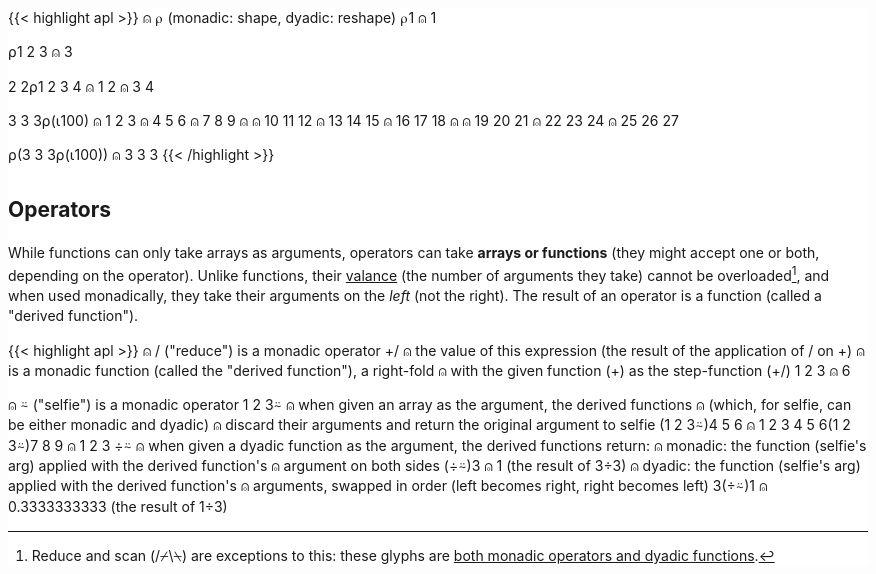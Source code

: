 {{< highlight apl >}}
⍝ ⍴ (monadic: shape, dyadic: reshape)
⍴1
⍝ 1

⍴1 2 3
⍝ 3

2 2⍴1 2 3 4
⍝ 1 2
⍝ 3 4

3 3 3⍴(⍳100)
⍝  1  2  3
⍝  4  5  6
⍝  7  8  9
⍝
⍝ 10 11 12
⍝ 13 14 15
⍝ 16 17 18
⍝
⍝ 19 20 21
⍝ 22 23 24
⍝ 25 26 27

⍴(3 3 3⍴(⍳100))
⍝ 3 3 3
{{< /highlight >}}

## Operators

While functions can only take arrays as arguments, operators can take **arrays or functions** (they might accept one or both, depending on the operator).
Unlike functions, their [valance](https://aplwiki.com/wiki/Operator_valence) (the number of arguments they take) cannot be overloaded[^red-scn], and when used monadically, they take their arguments on the *left* (not the right).
The result of an operator is a function (called a "derived function").

[^red-scn]: Reduce and scan (/⌿\⍀) are exceptions to this: these glyphs are [both monadic operators and dyadic functions](https://aplwiki.com/wiki/Function-operator_overloading).

{{< highlight apl >}}
⍝ / ("reduce") is a monadic operator
+/                 ⍝ the value of this expression (the result of the application of / on +)
                   ⍝ is a monadic function (called the "derived function"), a right-fold
                   ⍝ with the given function (+) as the step-function
(+/) 1 2 3 ⍝ 6

⍝ ⍨ ("selfie") is a monadic operator
1 2 3⍨             ⍝ when given an array as the argument, the derived functions
                   ⍝ (which, for selfie, can be either monadic and dyadic)
                   ⍝ discard their arguments and return the original argument to selfie
(1 2 3⍨)4 5 6      ⍝ 1 2 3
4 5 6(1 2 3⍨)7 8 9 ⍝ 1 2 3
÷⍨                 ⍝ when given a dyadic function as the argument, the derived functions return:
                   ⍝ monadic: the function (selfie's arg) applied with the derived function's
                   ⍝          argument on both sides
(÷⍨)3              ⍝ 1 (the result of 3÷3)
                   ⍝ dyadic: the function (selfie's arg) applied with the derived function's
                   ⍝         arguments, swapped in order (left becomes right, right becomes left)
3(÷⍨)1             ⍝ 0.3333333333 (the result of 1÷3)


[^dyalog]: Dyalog is really more of an ecosystem than a language: my interpreter only focuses on the core functionality.
[^rank-ne-depth]: Though nesting arrays is permitted (and often necessary), adding depth is **not** equivalent to changing the shape. (1 2) (3 4) ≢ 2 2⍴⍳4.
[^mon-dy]: Every glyph or dfn can (syntactically) be applied either monadically or dyadically (Dyalog sometimes returns 'SYNTAX ERROR' when functions are applied with the wrong number of arguments (e.g. ⍲1), but I believe this is a misnomer, as the exception is thrown during execution, not during parsing[^domain-err]), but they may throw errors when they're executed with the 'wrong' number of arguments.
[^domain-err]: '⍲1⍲3' throws a 'DOMAIN ERROR', not a 'SYNTAX ERROR': unless evaluation is done during parsing, this implies that it is a valid grammar tree (assuming that input is converted into a tree before it is executed).
[^io]: Dyalog APL has a notion of "index origin" (⎕IO), so the way arrays are indexed can be changed dyamically. For the remainder of this post, assume ⎕IO←1 (arrays are 1-indexed).
[^conj]: Monadic + is actually [conjugate](https://help.dyalog.com/latest/Content/Language/Primitive%20Functions/Conjugate.htm), not identity, but they're the same for the purposes of this tutorial (conjugate involves imaginary numbers).
[^outer-product-op]: Syntactically, "∘" (which is an operator, *not* a function) is allowed as a left argument to ".". This is a special-case: all other operators and functions are made up of single glyphs. This oddity is also reflected in the function tree.
[^topics]: Including but not limited to: [array subscripting](https://course.dyalog.com/selecting-from-arrays/), [boxing](https://course.dyalog.com/multidimensional-and-nested-arrays/), [modified assignment](https://help.dyalog.com/latest/Content/Language/Primitive%20Operators/Assignment%20Modified.htm), [selective assignment](https://help.dyalog.com/18.0/Content/Language/Primitive%20Functions/Assignment%20Selective.htm), [array shape and rank](https://course.dyalog.com/cells-and-axes/), [function valence](https://aplwiki.com/wiki/Function), and (of course) the vast majority of Dyalog's libraries and workspace functionality.
[^all-thats-left]: For the "core-functionality" (according to me) of Dyalog APL.